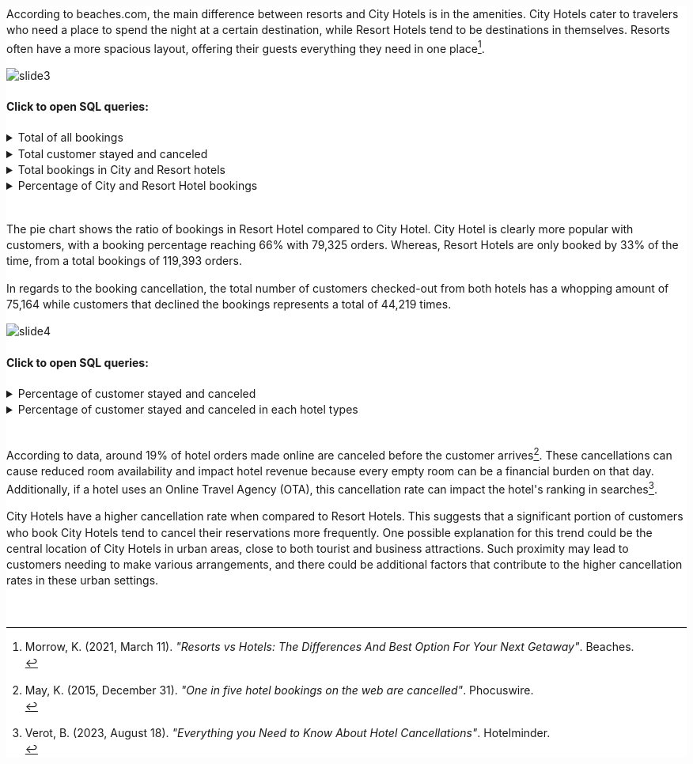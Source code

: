 According to beaches.com, the main difference between resorts and City Hotels is in the amenities. City Hotels cater to travelers who need a place to spend the night at a certain destination, while Resort Hotels tend to be destinations in themselves. Resorts often have a more spacious layout, offering their guests everything they need in one place[^1].

![slide3](https://github.com/shafiqdeb/Hotel-Booking-Demand-Analysis/blob/main/slides/Slide3.PNG)

#### Click to open SQL queries:

<details><summary> Total of all bookings
</summary></details>

<details><summary> Total customer stayed and canceled
</summary></details>

<details><summary> Total bookings in City and Resort hotels
</summary></details>

<details><summary> Percentage of City and Resort Hotel bookings
</summary></details>


<br>

The pie chart shows the ratio of bookings in Resort Hotel compared to City Hotel. City Hotel is clearly more popular with customers, with a booking percentage reaching 66% with 79,325 orders. Whereas, Resort Hotels are only booked by 33% of the time, from a total bookings of 119,393 orders.

In regards to the booking cancellation, the total number of customers checked-out from both hotels has a whopping amount of 75,164 while customers that declined the bookings represents a total of 44,219 times.

![slide4](https://github.com/shafiqdeb/Hotel-Booking-Demand-Analysis/blob/main/slides/Slide4.PNG)

#### Click to open SQL queries:

<details><summary> Percentage of customer stayed and canceled
</summary></details>

<details><summary> Percentage of customer stayed and canceled in each hotel types
</summary></details>
<br>

According to data, around 19% of hotel orders made online are canceled before the customer arrives[^2]. These cancellations can cause reduced room availability and impact hotel revenue because every empty room can be a financial burden on that day. Additionally, if a hotel uses an Online Travel Agency (OTA), this cancellation rate can impact the hotel's ranking in searches[^3].

City Hotels have a higher cancellation rate when compared to Resort Hotels. This suggests that a significant portion of customers who book City Hotels tend to cancel their reservations more frequently. One possible explanation for this trend could be the central location of City Hotels in urban areas, close to both tourist and business attractions. Such proximity may lead to customers needing to make various arrangements, and there could be additional factors that contribute to the higher cancellation rates in these urban settings.

<br>


[^1]: Morrow, K. (2021, March 11). *"Resorts vs Hotels: The Differences And Best Option For Your Next Getaway"*. Beaches. <br>
[^2]: May, K. (2015, December 31). *"One in five hotel bookings on the web are cancelled"*. Phocuswire. <br>
[^3]: Verot, B. (2023, August 18). *"Everything you Need to Know About Hotel Cancellations"*. Hotelminder. <br>